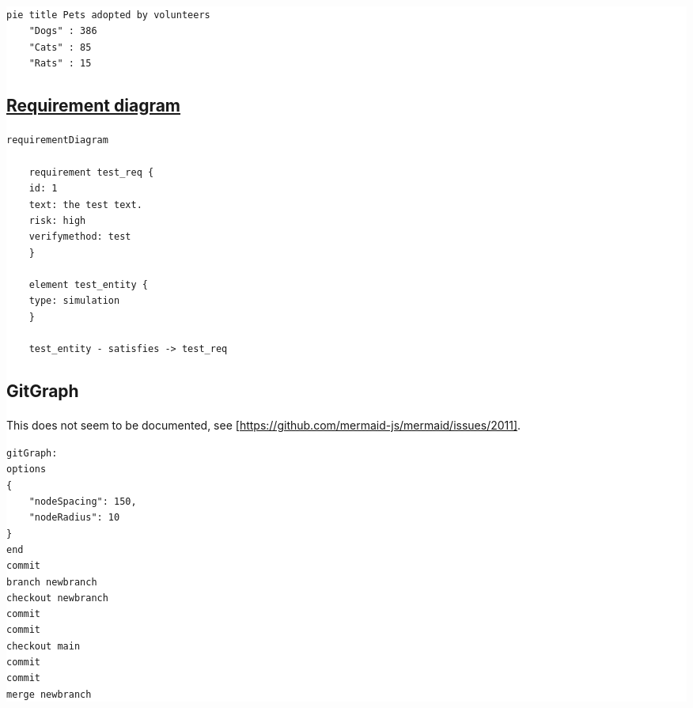 ```mermaid
pie title Pets adopted by volunteers
    "Dogs" : 386
    "Cats" : 85
    "Rats" : 15
```

## [Requirement diagram](https://mermaid-js.github.io/mermaid/#/requirementDiagram)

```mermaid
requirementDiagram

    requirement test_req {
    id: 1
    text: the test text.
    risk: high
    verifymethod: test
    }

    element test_entity {
    type: simulation
    }

    test_entity - satisfies -> test_req
```

## GitGraph 

This does not seem to be documented, see [https://github.com/mermaid-js/mermaid/issues/2011].

```mermaid
gitGraph:
options
{
    "nodeSpacing": 150,
    "nodeRadius": 10
}
end
commit
branch newbranch
checkout newbranch
commit
commit
checkout main
commit
commit
merge newbranch
```